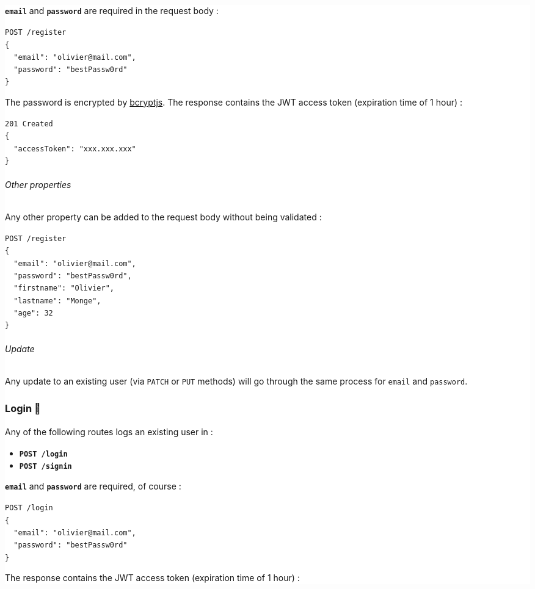 **`email`** and **`password`** are required in the request body :

```http
POST /register
{
  "email": "olivier@mail.com",
  "password": "bestPassw0rd"
}
```

The password is encrypted by [bcryptjs](https://github.com/dcodeIO/bcrypt.js).
The response contains the JWT access token (expiration time of 1 hour) :

```http
201 Created
{
  "accessToken": "xxx.xxx.xxx"
}
```

###### Other properties

Any other property can be added to the request body without being validated :

```http
POST /register
{
  "email": "olivier@mail.com",
  "password": "bestPassw0rd",
  "firstname": "Olivier",
  "lastname": "Monge",
  "age": 32
}
```

###### Update

Any update to an existing user (via `PATCH` or `PUT` methods) will go through the same process for `email` and `password`.

### Login 🛂

Any of the following routes logs an existing user in :

- **`POST /login`**
- **`POST /signin`**

**`email`** and **`password`** are required, of course :

```http
POST /login
{
  "email": "olivier@mail.com",
  "password": "bestPassw0rd"
}
```

The response contains the JWT access token (expiration time of 1 hour) :
